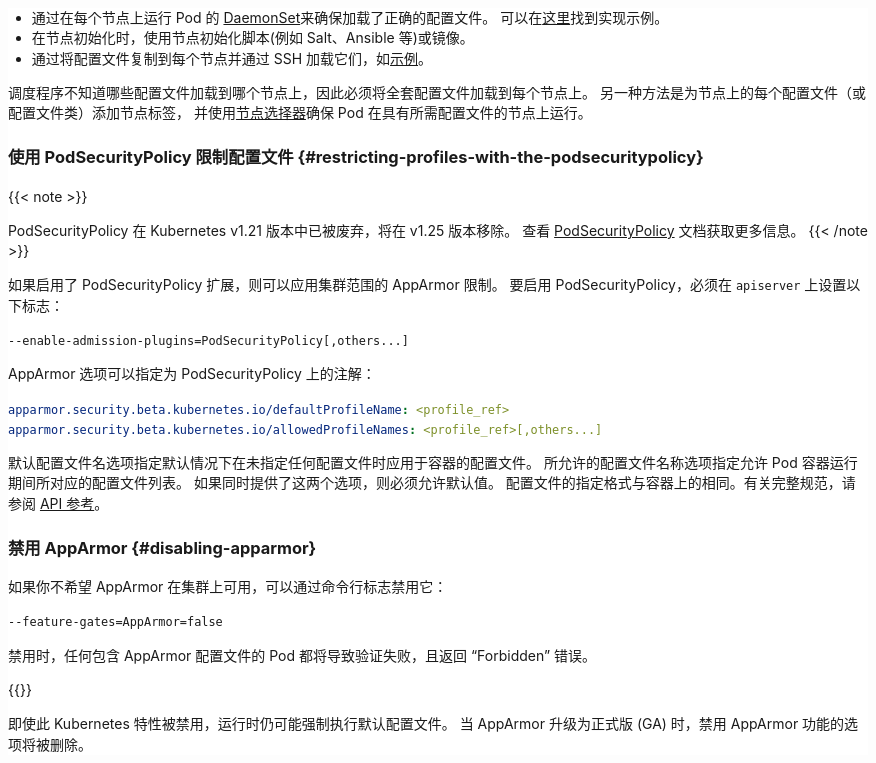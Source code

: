 
* 通过在每个节点上运行 Pod 的
  [DaemonSet](/zh-cn/docs/concepts/workloads/controllers/daemonset/)来确保加载了正确的配置文件。
  可以在[这里](https://git.k8s.io/kubernetes/test/images/apparmor-loader)找到实现示例。
* 在节点初始化时，使用节点初始化脚本(例如 Salt、Ansible 等)或镜像。
* 通过将配置文件复制到每个节点并通过 SSH 加载它们，如[示例](#example)。


调度程序不知道哪些配置文件加载到哪个节点上，因此必须将全套配置文件加载到每个节点上。
另一种方法是为节点上的每个配置文件（或配置文件类）添加节点标签，
并使用[节点选择器](/zh-cn/docs/concepts/configuration/assign-pod-node/)确保
Pod 在具有所需配置文件的节点上运行。


### 使用 PodSecurityPolicy 限制配置文件 {#restricting-profiles-with-the-podsecuritypolicy}

{{< note >}}

PodSecurityPolicy 在 Kubernetes v1.21 版本中已被废弃，将在 v1.25 版本移除。
查看 [PodSecurityPolicy](/zh-cn/docs/concepts/security/pod-security-policy/) 文档获取更多信息。
{{< /note >}}


如果启用了 PodSecurityPolicy 扩展，则可以应用集群范围的 AppArmor 限制。
要启用 PodSecurityPolicy，必须在 `apiserver` 上设置以下标志：

```
--enable-admission-plugins=PodSecurityPolicy[,others...]
```


AppArmor 选项可以指定为 PodSecurityPolicy 上的注解：

```yaml
apparmor.security.beta.kubernetes.io/defaultProfileName: <profile_ref>
apparmor.security.beta.kubernetes.io/allowedProfileNames: <profile_ref>[,others...]
```


默认配置文件名选项指定默认情况下在未指定任何配置文件时应用于容器的配置文件。
所允许的配置文件名称选项指定允许 Pod 容器运行期间所对应的配置文件列表。
如果同时提供了这两个选项，则必须允许默认值。
配置文件的指定格式与容器上的相同。有关完整规范，请参阅 [API 参考](#api-reference)。


### 禁用 AppArmor {#disabling-apparmor}


如果你不希望 AppArmor 在集群上可用，可以通过命令行标志禁用它：

```
--feature-gates=AppArmor=false
```


禁用时，任何包含 AppArmor 配置文件的 Pod 都将导致验证失败，且返回 “Forbidden” 错误。

{{<note>}}

即使此 Kubernetes 特性被禁用，运行时仍可能强制执行默认配置文件。
当 AppArmor 升级为正式版 (GA) 时，禁用 AppArmor 功能的选项将被删除。
